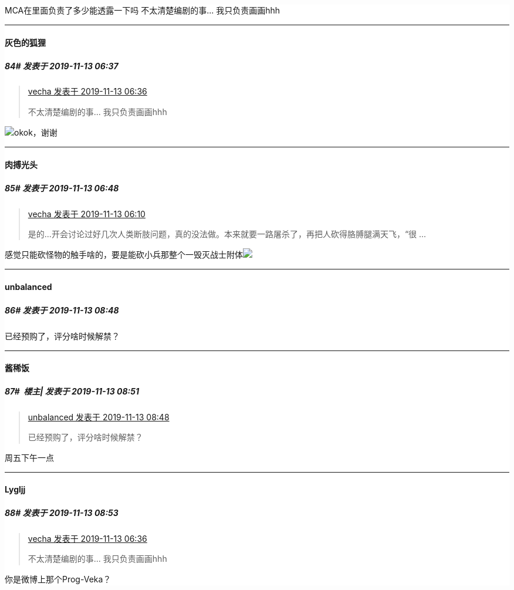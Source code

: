 MCA在里面负责了多少能透露一下吗</blockquote>
不太清楚编剧的事... 我只负责画画hhh

*****

####  灰色的狐狸  
##### 84#       发表于 2019-11-13 06:37

<blockquote><a href="httphttps://bbs.saraba1st.com/2b/forum.php?mod=redirect&amp;goto=findpost&amp;pid=45494726&amp;ptid=1864404" target="_blank">vecha 发表于 2019-11-13 06:36</a>

不太清楚编剧的事... 我只负责画画hhh</blockquote>
<img src="https://static.saraba1st.com/image/smiley/face2017/068.png" referrerpolicy="no-referrer">okok，谢谢

*****

####  肉搏光头  
##### 85#       发表于 2019-11-13 06:48

<blockquote><a href="httphttps://bbs.saraba1st.com/2b/forum.php?mod=redirect&amp;goto=findpost&amp;pid=45494697&amp;ptid=1864404" target="_blank">vecha 发表于 2019-11-13 06:10</a>

是的...开会讨论过好几次人类断肢问题，真的没法做。本来就要一路屠杀了，再把人砍得胳膊腿满天飞，“很 ...</blockquote>
感觉只能砍怪物的触手啥的，要是能砍小兵那整个一毁灭战士附体<img src="https://static.saraba1st.com/image/smiley/face2017/091.png" referrerpolicy="no-referrer">

*****

####  unbalanced  
##### 86#       发表于 2019-11-13 08:48

已经预购了，评分啥时候解禁？

*****

####  酱稀饭  
##### 87#         楼主| 发表于 2019-11-13 08:51

<blockquote><a href="httphttps://bbs.saraba1st.com/2b/forum.php?mod=redirect&amp;goto=findpost&amp;pid=45495249&amp;ptid=1864404" target="_blank">unbalanced 发表于 2019-11-13 08:48</a>

已经预购了，评分啥时候解禁？</blockquote>
周五下午一点

*****

####  Lygljj  
##### 88#       发表于 2019-11-13 08:53

<blockquote><a href="httphttps://bbs.saraba1st.com/2b/forum.php?mod=redirect&amp;goto=findpost&amp;pid=45494726&amp;ptid=1864404" target="_blank">vecha 发表于 2019-11-13 06:36</a>

不太清楚编剧的事... 我只负责画画hhh</blockquote>
你是微博上那个Prog-Veka？
